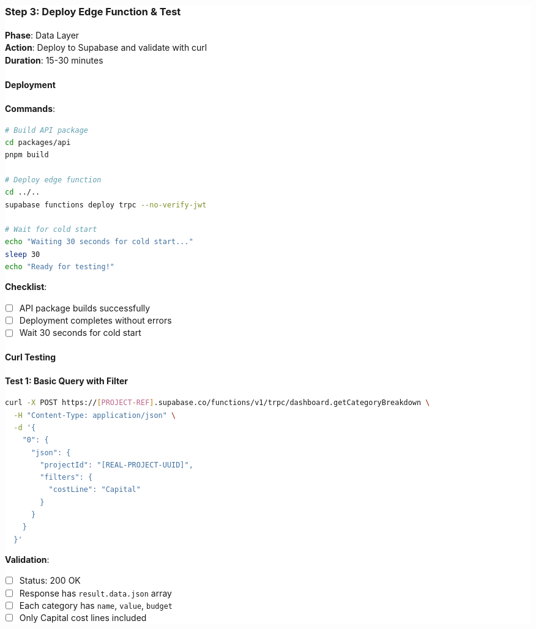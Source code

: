 
### Step 3: Deploy Edge Function & Test

**Phase**: Data Layer  
**Action**: Deploy to Supabase and validate with curl  
**Duration**: 15-30 minutes

#### Deployment

**Commands**:
```bash
# Build API package
cd packages/api
pnpm build

# Deploy edge function
cd ../..
supabase functions deploy trpc --no-verify-jwt

# Wait for cold start
echo "Waiting 30 seconds for cold start..."
sleep 30
echo "Ready for testing!"
```

**Checklist**:
- [ ] API package builds successfully
- [ ] Deployment completes without errors
- [ ] Wait 30 seconds for cold start

#### Curl Testing

**Test 1: Basic Query with Filter**

```bash
curl -X POST https://[PROJECT-REF].supabase.co/functions/v1/trpc/dashboard.getCategoryBreakdown \
  -H "Content-Type: application/json" \
  -d '{
    "0": {
      "json": {
        "projectId": "[REAL-PROJECT-UUID]",
        "filters": {
          "costLine": "Capital"
        }
      }
    }
  }'
```

**Validation**:
- [ ] Status: 200 OK
- [ ] Response has `result.data.json` array
- [ ] Each category has `name`, `value`, `budget`
- [ ] Only Capital cost lines included
